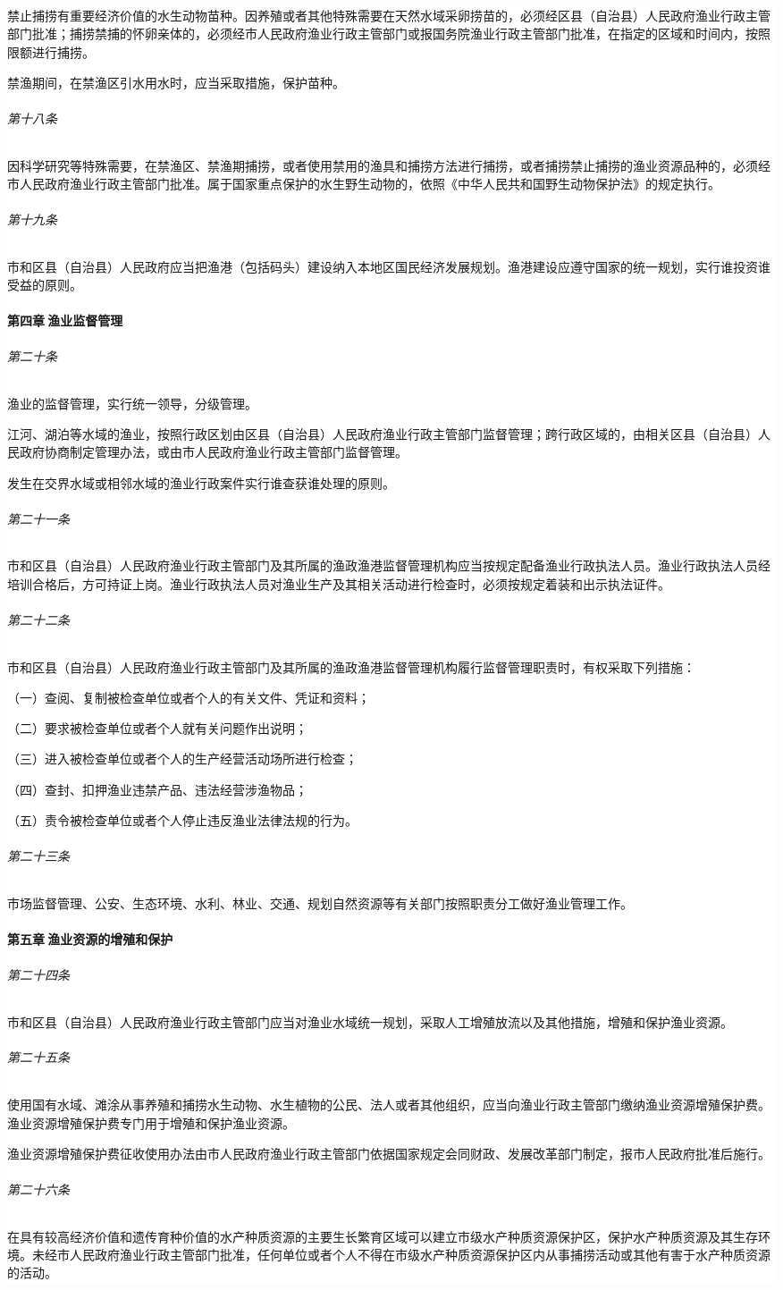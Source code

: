 禁止捕捞有重要经济价值的水生动物苗种。因养殖或者其他特殊需要在天然水域采卵捞苗的，必须经区县（自治县）人民政府渔业行政主管部门批准；捕捞禁捕的怀卵亲体的，必须经市人民政府渔业行政主管部门或报国务院渔业行政主管部门批准，在指定的区域和时间内，按照限额进行捕捞。

禁渔期间，在禁渔区引水用水时，应当采取措施，保护苗种。

###### 第十八条

因科学研究等特殊需要，在禁渔区、禁渔期捕捞，或者使用禁用的渔具和捕捞方法进行捕捞，或者捕捞禁止捕捞的渔业资源品种的，必须经市人民政府渔业行政主管部门批准。属于国家重点保护的水生野生动物的，依照《中华人民共和国野生动物保护法》的规定执行。

###### 第十九条

市和区县（自治县）人民政府应当把渔港（包括码头）建设纳入本地区国民经济发展规划。渔港建设应遵守国家的统一规划，实行谁投资谁受益的原则。

#### 第四章 渔业监督管理

###### 第二十条

渔业的监督管理，实行统一领导，分级管理。

江河、湖泊等水域的渔业，按照行政区划由区县（自治县）人民政府渔业行政主管部门监督管理；跨行政区域的，由相关区县（自治县）人民政府协商制定管理办法，或由市人民政府渔业行政主管部门监督管理。

发生在交界水域或相邻水域的渔业行政案件实行谁查获谁处理的原则。

###### 第二十一条

市和区县（自治县）人民政府渔业行政主管部门及其所属的渔政渔港监督管理机构应当按规定配备渔业行政执法人员。渔业行政执法人员经培训合格后，方可持证上岗。渔业行政执法人员对渔业生产及其相关活动进行检查时，必须按规定着装和出示执法证件。

###### 第二十二条

市和区县（自治县）人民政府渔业行政主管部门及其所属的渔政渔港监督管理机构履行监督管理职责时，有权采取下列措施：

（一）查阅、复制被检查单位或者个人的有关文件、凭证和资料；

（二）要求被检查单位或者个人就有关问题作出说明；

（三）进入被检查单位或者个人的生产经营活动场所进行检查；

（四）查封、扣押渔业违禁产品、违法经营涉渔物品；

（五）责令被检查单位或者个人停止违反渔业法律法规的行为。

###### 第二十三条

市场监督管理、公安、生态环境、水利、林业、交通、规划自然资源等有关部门按照职责分工做好渔业管理工作。

#### 第五章 渔业资源的增殖和保护

###### 第二十四条

市和区县（自治县）人民政府渔业行政主管部门应当对渔业水域统一规划，采取人工增殖放流以及其他措施，增殖和保护渔业资源。

###### 第二十五条

使用国有水域、滩涂从事养殖和捕捞水生动物、水生植物的公民、法人或者其他组织，应当向渔业行政主管部门缴纳渔业资源增殖保护费。渔业资源增殖保护费专门用于增殖和保护渔业资源。

渔业资源增殖保护费征收使用办法由市人民政府渔业行政主管部门依据国家规定会同财政、发展改革部门制定，报市人民政府批准后施行。

###### 第二十六条

在具有较高经济价值和遗传育种价值的水产种质资源的主要生长繁育区域可以建立市级水产种质资源保护区，保护水产种质资源及其生存环境。未经市人民政府渔业行政主管部门批准，任何单位或者个人不得在市级水产种质资源保护区内从事捕捞活动或其他有害于水产种质资源的活动。
